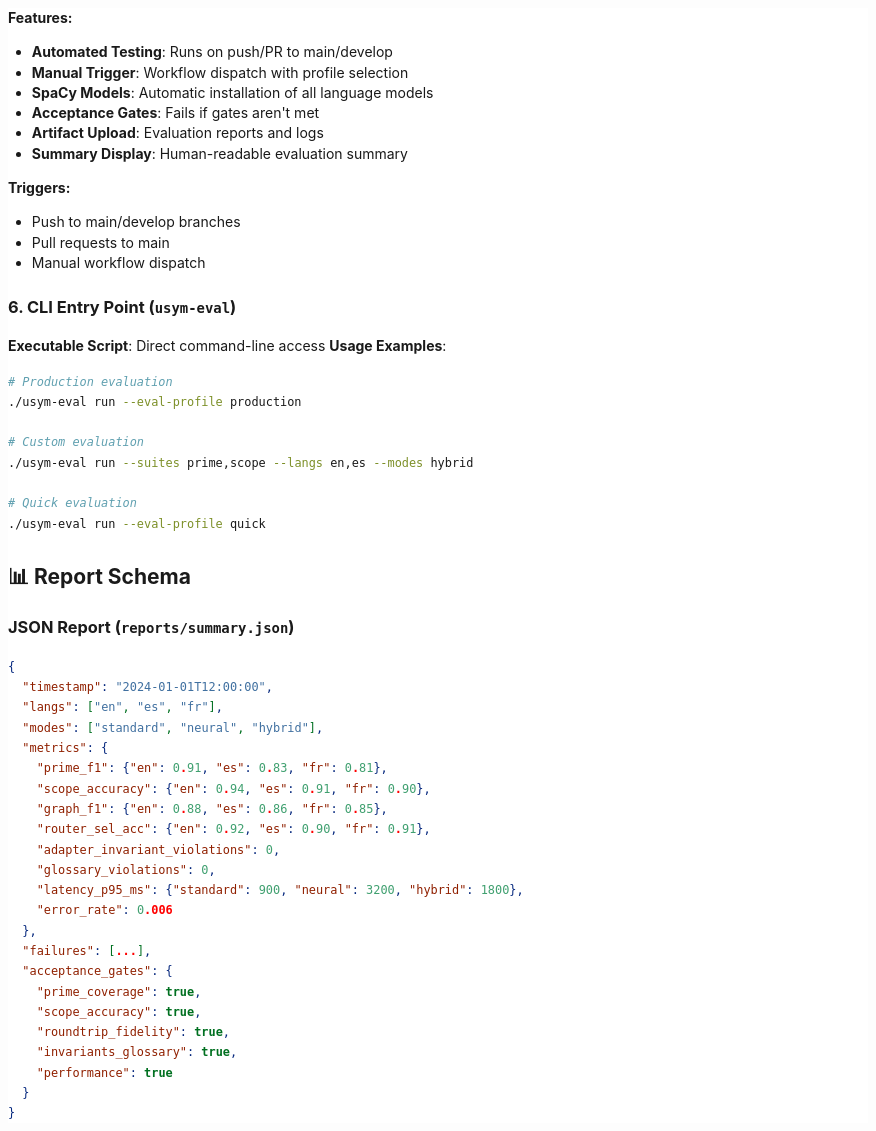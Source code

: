 **Features:**
- **Automated Testing**: Runs on push/PR to main/develop
- **Manual Trigger**: Workflow dispatch with profile selection
- **SpaCy Models**: Automatic installation of all language models
- **Acceptance Gates**: Fails if gates aren't met
- **Artifact Upload**: Evaluation reports and logs
- **Summary Display**: Human-readable evaluation summary

**Triggers:**
- Push to main/develop branches
- Pull requests to main
- Manual workflow dispatch

### 6. CLI Entry Point (`usym-eval`)

**Executable Script**: Direct command-line access
**Usage Examples**:
```bash
# Production evaluation
./usym-eval run --eval-profile production

# Custom evaluation
./usym-eval run --suites prime,scope --langs en,es --modes hybrid

# Quick evaluation
./usym-eval run --eval-profile quick
```

## 📊 Report Schema

### JSON Report (`reports/summary.json`)
```json
{
  "timestamp": "2024-01-01T12:00:00",
  "langs": ["en", "es", "fr"],
  "modes": ["standard", "neural", "hybrid"],
  "metrics": {
    "prime_f1": {"en": 0.91, "es": 0.83, "fr": 0.81},
    "scope_accuracy": {"en": 0.94, "es": 0.91, "fr": 0.90},
    "graph_f1": {"en": 0.88, "es": 0.86, "fr": 0.85},
    "router_sel_acc": {"en": 0.92, "es": 0.90, "fr": 0.91},
    "adapter_invariant_violations": 0,
    "glossary_violations": 0,
    "latency_p95_ms": {"standard": 900, "neural": 3200, "hybrid": 1800},
    "error_rate": 0.006
  },
  "failures": [...],
  "acceptance_gates": {
    "prime_coverage": true,
    "scope_accuracy": true,
    "roundtrip_fidelity": true,
    "invariants_glossary": true,
    "performance": true
  }
}
```
